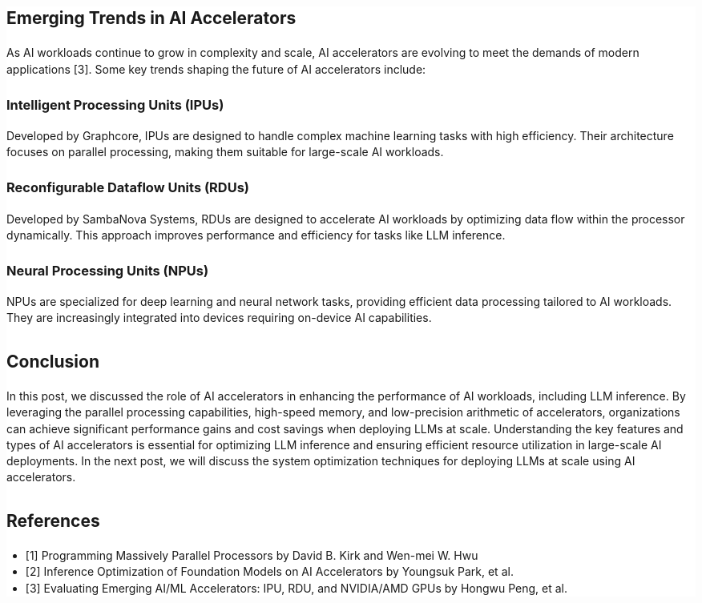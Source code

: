## Emerging Trends in AI Accelerators

As AI workloads continue to grow in complexity and scale, AI accelerators are evolving to meet the demands of modern applications [3]. Some key trends shaping the future of AI accelerators include:

### Intelligent Processing Units (IPUs)
Developed by Graphcore, IPUs are designed to handle complex machine learning tasks with high efficiency. Their architecture focuses on parallel processing, making them suitable for large-scale AI workloads.

### Reconfigurable Dataflow Units (RDUs)
Developed by SambaNova Systems, RDUs are designed to accelerate AI workloads by optimizing data flow within the processor dynamically. This approach improves performance and efficiency for tasks like LLM inference.

### Neural Processing Units (NPUs)
NPUs are specialized for deep learning and neural network tasks, providing efficient data processing tailored to AI workloads. They are increasingly integrated into devices requiring on-device AI capabilities.

## Conclusion

In this post, we discussed the role of AI accelerators in enhancing the performance of AI workloads, including LLM inference. By leveraging the parallel processing capabilities, high-speed memory, and low-precision arithmetic of accelerators, organizations can achieve significant performance gains and cost savings when deploying LLMs at scale. Understanding the key features and types of AI accelerators is essential for optimizing LLM inference and ensuring efficient resource utilization in large-scale AI deployments. In the next post, we will discuss the system optimization techniques for deploying LLMs at scale using AI accelerators.

## References
- [1] Programming Massively Parallel Processors by David B. Kirk and Wen-mei W. Hwu
- [2] Inference Optimization of Foundation Models on AI Accelerators by Youngsuk Park, et al.
- [3] Evaluating Emerging AI/ML Accelerators: IPU, RDU, and NVIDIA/AMD GPUs by Hongwu Peng, et al.

